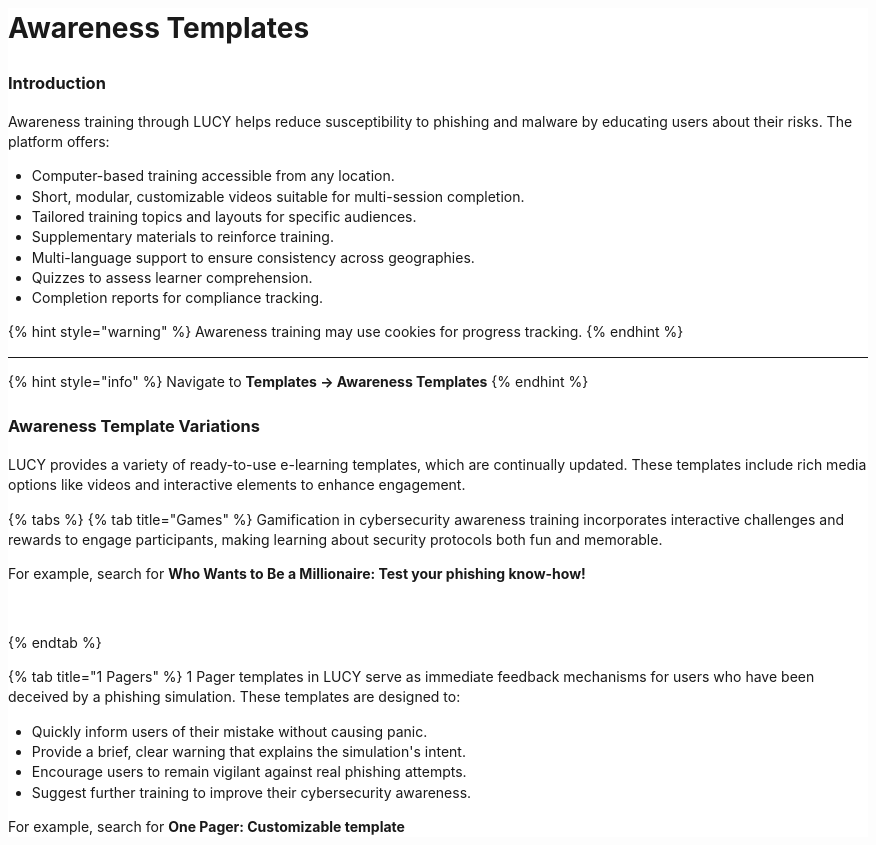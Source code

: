 # Awareness Templates

### Introduction

Awareness training through LUCY helps reduce susceptibility to phishing and malware by educating users about their risks. The platform offers:

* Computer-based training accessible from any location.
* Short, modular, customizable videos suitable for multi-session completion.
* Tailored training topics and layouts for specific audiences.
* Supplementary materials to reinforce training.
* Multi-language support to ensure consistency across geographies.
* Quizzes to assess learner comprehension.
* Completion reports for compliance tracking.

{% hint style="warning" %}
Awareness training may use cookies for progress tracking.
{% endhint %}

***

{% hint style="info" %}
Navigate to **Templates -> Awareness Templates**
{% endhint %}

### Awareness Template Variations

LUCY provides a variety of ready-to-use e-learning templates, which are continually updated.  These templates include rich media options like videos and interactive elements to enhance engagement.

{% tabs %}
{% tab title="Games" %}
Gamification in cybersecurity awareness training incorporates interactive challenges and rewards to engage participants, making learning about security protocols both fun and memorable.

For example, search for **Who Wants to Be a Millionaire: Test your phishing know-how!**

<figure><img src="../../.gitbook/assets/chrome_8WPt3g3aVc.gif" alt="" width="563"><figcaption></figcaption></figure>
{% endtab %}

{% tab title="1 Pagers" %}
1 Pager templates in LUCY serve as immediate feedback mechanisms for users who have been deceived by a phishing simulation. These templates are designed to:

* Quickly inform users of their mistake without causing panic.
* Provide a brief, clear warning that explains the simulation's intent.
* Encourage users to remain vigilant against real phishing attempts.
* Suggest further training to improve their cybersecurity awareness.

For example, search for **One Pager: Customizable template**
